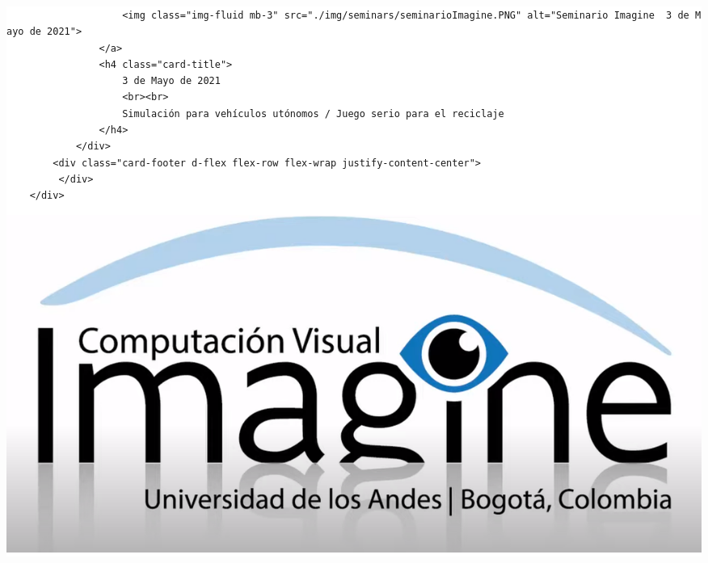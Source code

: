 		                <img class="img-fluid mb-3" src="./img/seminars/seminarioImagine.PNG" alt="Seminario Imagine  3 de Mayo de 2021">
		            </a>
		            <h4 class="card-title">
		                3 de Mayo de 2021
		                <br><br>
		                Simulación para vehículos utónomos / Juego serio para el reciclaje
		            </h4>
		        </div>
		    <div class="card-footer d-flex flex-row flex-wrap justify-content-center"> 
		     </div>
  		</div>	
</div>

<div class="col-lg-4 mb-4">
	<div class="card">
		    <div class="card-body">
		            <a href="https://www.youtube.com/watch?v=6UQEKcYM5c4&list=PLImXQjxOmxay0kMmaDUwkaogro8jc-okO&index=26" target ="#blank">
		                <img class="img-fluid mb-3" src="./img/seminars/seminarioImagine.PNG" alt="Seminario Imagine  5 de Abril de 2021">
		            </a>
		            <h4 class="card-title">